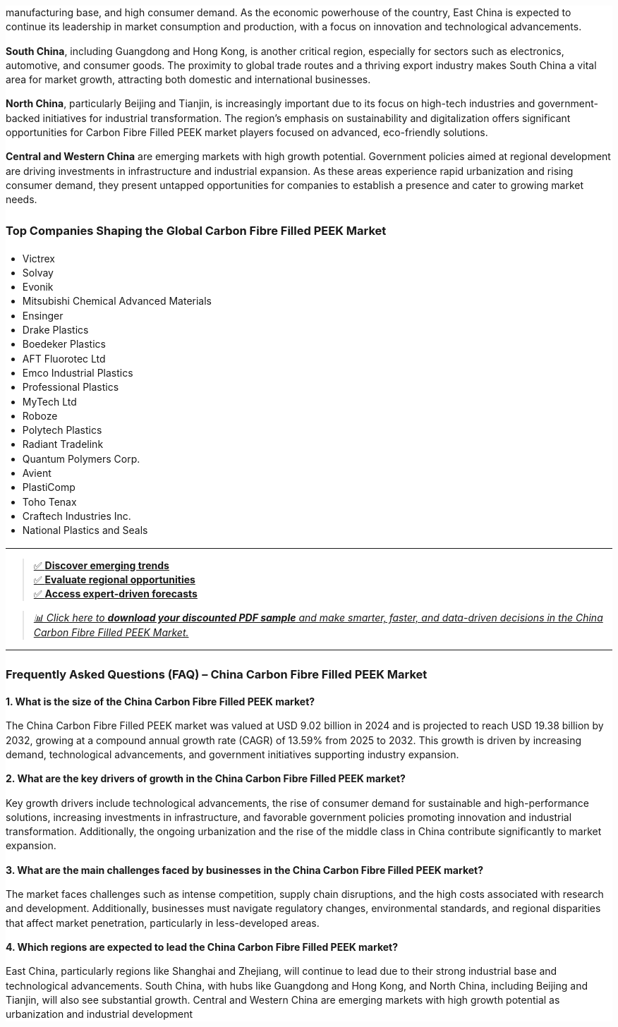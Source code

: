 manufacturing base, and high consumer demand. As the economic powerhouse of the country, East China is expected to continue its leadership in market consumption and production, with a focus on innovation and technological advancements.</p><p class="" data-start="801" data-end="1129"><strong data-start="801" data-end="816">South China</strong>, including Guangdong and Hong Kong, is another critical region, especially for sectors such as electronics, automotive, and consumer goods. The proximity to global trade routes and a thriving export industry makes South China a vital area for market growth, attracting both domestic and international businesses.</p><p class="" data-start="1131" data-end="1474"><strong data-start="1131" data-end="1146">North China</strong>, particularly Beijing and Tianjin, is increasingly important due to its focus on high-tech industries and government-backed initiatives for industrial transformation. The region&rsquo;s emphasis on sustainability and digitalization offers significant opportunities for Carbon Fibre Filled PEEK market players focused on advanced, eco-friendly solutions.</p><p class="" data-start="1476" data-end="1854"><strong data-start="1476" data-end="1505">Central and Western China</strong> are emerging markets with high growth potential. Government policies aimed at regional development are driving investments in infrastructure and industrial expansion. As these areas experience rapid urbanization and rising consumer demand, they present untapped opportunities for companies to establish a presence and cater to growing market needs.</p><p class="" data-start="1856" data-end="2046"><h3>Top Companies Shaping the Global Carbon Fibre Filled PEEK Market </h3><ul><li>Victrex</li><li>Solvay</li><li>Evonik</li><li>Mitsubishi Chemical Advanced Materials</li><li>Ensinger</li><li>Drake Plastics</li><li>Boedeker Plastics</li><li>AFT Fluorotec Ltd</li><li>Emco Industrial Plastics</li><li>Professional Plastics</li><li>MyTech Ltd</li><li>Roboze</li><li>Polytech Plastics</li><li>Radiant Tradelink</li><li>Quantum Polymers Corp.</li><li>Avient</li><li>PlastiComp</li><li>Toho Tenax</li><li>Craftech Industries Inc.</li><li>National Plastics and Seals</li></ul></p><hr /><blockquote><p><a href="https://www.marketresearchintellect.com/ask-for-discount/?rid=950431&amp;utm_source=Github-China&amp;utm_medium=016">✅ <strong data-start="617" data-end="645">Discover emerging trends</strong></a><br data-start="645" data-end="648" /><a href="https://www.marketresearchintellect.com/ask-for-discount/?rid=950431&amp;utm_source=Github-China&amp;utm_medium=016"> ✅ <strong data-start="650" data-end="685">Evaluate regional opportunities</strong></a><br data-start="685" data-end="688" /><a href="https://www.marketresearchintellect.com/ask-for-discount/?rid=950431&amp;utm_source=Github-China&amp;utm_medium=016"> ✅ <strong data-start="690" data-end="724">Access expert-driven forecasts</strong></a></p></blockquote><blockquote><p class="" data-start="728" data-end="864"><a href="https://www.marketresearchintellect.com/ask-for-discount/?rid=950431&amp;utm_source=Github-China&amp;utm_medium=016"><em>📊 Click&nbsp;here to <strong data-start="746" data-end="785">download your discounted PDF sample</strong> and make smarter, faster, and data-driven decisions in the China Carbon Fibre Filled PEEK Market.</em></a></p></blockquote><hr /><h3 class="" data-start="169" data-end="229"><strong data-start="173" data-end="229">Frequently Asked Questions (FAQ) &ndash; China Carbon Fibre Filled PEEK Market</strong></h3><p class="" data-start="231" data-end="601"><strong data-start="231" data-end="280">1. What is the size of the China Carbon Fibre Filled PEEK market?</strong></p><p class="" data-start="231" data-end="601">The China Carbon Fibre Filled PEEK market was valued at USD 9.02 billion in 2024 and is projected to reach USD 19.38 billion by 2032, growing at a compound annual growth rate (CAGR) of 13.59% from 2025 to 2032. This growth is driven by increasing demand, technological advancements, and government initiatives supporting industry expansion.</p><p class="" data-start="603" data-end="1058"><strong data-start="603" data-end="670">2. What are the key drivers of growth in the China Carbon Fibre Filled PEEK market?</strong></p><p class="" data-start="603" data-end="1058">Key growth drivers include technological advancements, the rise of consumer demand for sustainable and high-performance solutions, increasing investments in infrastructure, and favorable government policies promoting innovation and industrial transformation. Additionally, the ongoing urbanization and the rise of the middle class in China contribute significantly to market expansion.</p><p class="" data-start="1060" data-end="1466"><strong data-start="1060" data-end="1141">3. What are the main challenges faced by businesses in the China Carbon Fibre Filled PEEK market?</strong></p><p class="" data-start="1060" data-end="1466">The market faces challenges such as intense competition, supply chain disruptions, and the high costs associated with research and development. Additionally, businesses must navigate regulatory changes, environmental standards, and regional disparities that affect market penetration, particularly in less-developed areas.</p><p class="" data-start="1468" data-end="1949"><strong data-start="1468" data-end="1532">4. Which regions are expected to lead the China Carbon Fibre Filled PEEK market?</strong></p><p class="" data-start="1468" data-end="1949">East China, particularly regions like Shanghai and Zhejiang, will continue to lead due to their strong industrial base and technological advancements. South China, with hubs like Guangdong and Hong Kong, and North China, including Beijing and Tianjin, will also see substantial growth. Central and Western China are emerging markets with high growth potential as urbanization and industrial development